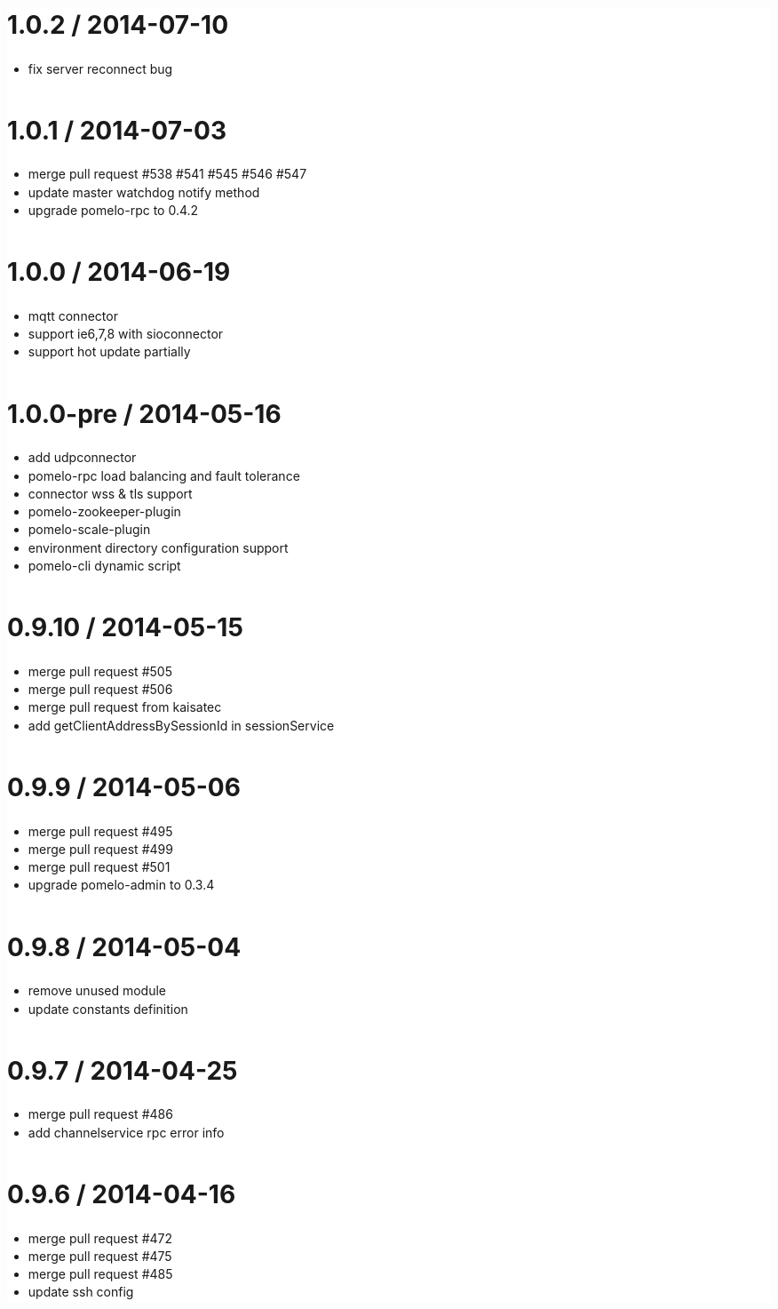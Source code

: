 1.0.2 / 2014-07-10
=================
* fix server reconnect bug

1.0.1 / 2014-07-03
=================
* merge pull request #538 #541 #545 #546 #547
* update master watchdog notify method
* upgrade pomelo-rpc to 0.4.2

1.0.0 / 2014-06-19
=================
* mqtt connector
* support ie6,7,8 with sioconnector
* support hot update partially

1.0.0-pre / 2014-05-16
=================
* add udpconnector
* pomelo-rpc load balancing and fault tolerance
* connector wss & tls support
* pomelo-zookeeper-plugin
* pomelo-scale-plugin
* environment directory configuration support
* pomelo-cli dynamic script

0.9.10 / 2014-05-15
=================
* merge pull request #505
* merge pull request #506
* merge pull request from kaisatec
* add getClientAddressBySessionId in sessionService

0.9.9 / 2014-05-06
=================
* merge pull request #495
* merge pull request #499
* merge pull request #501
* upgrade pomelo-admin to 0.3.4

0.9.8 / 2014-05-04
=================
* remove unused module
* update constants definition

0.9.7 / 2014-04-25
=================
* merge pull request #486
* add channelservice rpc error info

0.9.6 / 2014-04-16
=================
* merge pull request #472
* merge pull request #475
* merge pull request #485
* update ssh config
